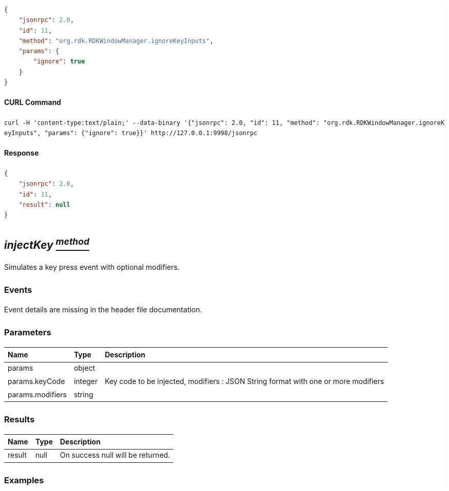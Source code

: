 ```json
{
    "jsonrpc": 2.0,
    "id": 11,
    "method": "org.rdk.RDKWindowManager.ignoreKeyInputs",
    "params": {
        "ignore": true
    }
}
```


#### CURL Command

```curl
curl -H 'content-type:text/plain;' --data-binary '{"jsonrpc": 2.0, "id": 11, "method": "org.rdk.RDKWindowManager.ignoreKeyInputs", "params": {"ignore": true}}' http://127.0.0.1:9998/jsonrpc
```


#### Response

```json
{
    "jsonrpc": 2.0,
    "id": 11,
    "result": null
}
```

<a id="method.injectKey"></a>
## *injectKey [<sup>method</sup>](#head.Methods)*

Simulates a key press event with optional modifiers.

### Events
Event details are missing in the header file documentation.
### Parameters
| Name | Type | Description |
| :-------- | :-------- | :-------- |
| params | object |  |
| params.keyCode | integer | Key code to be injected, modifiers :  JSON String format with one or more modifiers |
| params.modifiers | string |  |
### Results
| Name | Type | Description |
| :-------- | :-------- | :-------- |
| result | null | On success null will be returned. |

### Examples
